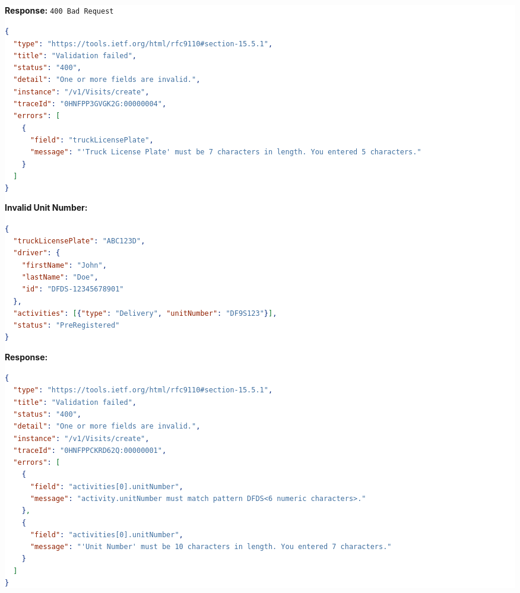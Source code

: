 **Response:** `400 Bad Request`
```json
{
  "type": "https://tools.ietf.org/html/rfc9110#section-15.5.1",
  "title": "Validation failed",
  "status": "400",
  "detail": "One or more fields are invalid.",
  "instance": "/v1/Visits/create",
  "traceId": "0HNFPP3GVGK2G:00000004",
  "errors": [
    {
      "field": "truckLicensePlate",
      "message": "'Truck License Plate' must be 7 characters in length. You entered 5 characters."
    }
  ]
}
```

**Invalid Unit Number:**
```json
{
  "truckLicensePlate": "ABC123D",
  "driver": {
    "firstName": "John",
    "lastName": "Doe",
    "id": "DFDS-12345678901"
  },
  "activities": [{"type": "Delivery", "unitNumber": "DF9S123"}],
  "status": "PreRegistered"
}
```

**Response:**
```json
{
  "type": "https://tools.ietf.org/html/rfc9110#section-15.5.1",
  "title": "Validation failed",
  "status": "400",
  "detail": "One or more fields are invalid.",
  "instance": "/v1/Visits/create",
  "traceId": "0HNFPPCKRD62Q:00000001",
  "errors": [
    {
      "field": "activities[0].unitNumber",
      "message": "activity.unitNumber must match pattern DFDS<6 numeric characters>."
    },
    {
      "field": "activities[0].unitNumber",
      "message": "'Unit Number' must be 10 characters in length. You entered 7 characters."
    }
  ]
}
```
